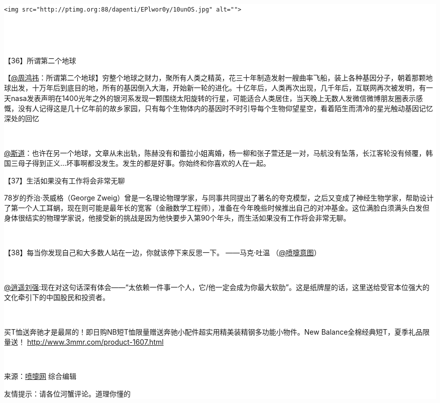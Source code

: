 	<img src="http://ptimg.org:88/dapenti/EPlwor0y/10unOS.jpg" alt=""> 
</p>
<p>
	<img src="http://ptimg.org:88/dapenti/EPlwoXTt/12MSYx.jpg" alt=""> 
</p>
<p>
	<img src="http://ptimg.org:88/dapenti/EPlwoaCy/ah4WL.jpg" alt=""> 
</p>
<p>
	【36】所谓第二个地球&#160;
</p>
<p>
	【<a class="W_fb S_txt1" href="http://weibo.com/zhouhongyi">@周鸿祎</a>：所谓第二个地球】穷整个地球之财力，聚所有人类之精英，花三十年制造发射一艘曲率飞船，装上各种基因分子，朝着那颗地球出发，十万年后到底目的地，所有的基因倒入大海，开始新一轮的进化。十亿年后，人类再次出现，几千年后，互联网再次被发明，有一天nasa发表声明在1400光年之外的银河系发现一颗围绕太阳旋转的行星，可能适合人类居住，当天晚上无数人发微信微博朋友圈表示感慨，没有人记得这是几十亿年前的故乡家园，只有每个生物体内的基因时不时引导每个生物仰望星空，看着陌生而清冷的星光触动基因记忆深处的回忆
</p>
<p>
	<img src="http://ptimg.org:88/dapenti/EPlXDRHC/gA1cp.jpg" alt=""> 
</p>
<p>
	<a class="W_fb S_txt1" href="http://weibo.com/4dao">@斯道</a>：也许在另一个地球，文章从未出轨，陈赫没有和蕾拉小姐离婚，杨一柳和张子萱还是一对，马航没有坠落，长江客轮没有倾覆，韩国三母子得到正义…坏事啊都没发生。发生的都是好事。你始终和你喜欢的人在一起。
</p>
<p>
	【37】生活如果没有工作将会非常无聊
</p>
<p>
	78岁的乔治·茨威格（George Zweig）曾是一名理论物理学家，与同事共同提出了著名的夸克模型，之后又变成了神经生物学家，帮助设计了第一个人工耳蜗，现在则可能是最年长的宽客（金融数学工程师），准备在今年晚些时候推出自己的对冲基金。这位满脸白须满头白发但身体很结实的物理学家说，他接受新的挑战是因为他快要步入第90个年头，而生活如果没有工作将会非常无聊。
</p>
<p>
	<img src="http://ptimg.org:88/dapenti/EPlOjqdQ/uL92V.jpg" alt="">&#160;
</p>
<p>
	【38】每当你发现自己和大多数人站在一边，你就该停下来反思一下。 ——马克·吐温 （<a class="S_txt1" href="http://weibo.com/pentiyitu" target="_blank">@喷嚏意图</a>）
</p>
<p>
	<img src="http://ptimg.org:88/dapenti/EPkOFzXA/ribpF.jpg" alt="">&#160;
</p>
<p>
	<a class="S_txt1" href="http://weibo.com/xiaoyaoliuqiang" target="_blank">@逍遥刘强</a>:现在对这句话深有体会——“太依赖一件事一个人，它/他一定会成为你最大软肋”。这是纸牌屋的话，这里送给受官本位强大的文化牵引下的中国股民和投资者。
</p>
<p>
	&#160;
</p>
<p>
	买T恤送奔驰才是最屌的！即日购NB短T恤限量赠送奔驰小配件超实用精美装精钢多功能小物件。New Balance全棉经典短T，夏季礼品限量送！&#160;<a href="http://www.3mmr.com/product-1607.html" target="_blank">http://www.3mmr.com/product-1607.html</a>&#160;
</p>
<p>
	&#160;
</p>
<p>
	来源：<a href="http://dapenti.com/" target="_blank">喷嚏网</a>&#160;综合编辑
</p>
<p>
	友情提示：请各位河蟹评论。道理你懂的